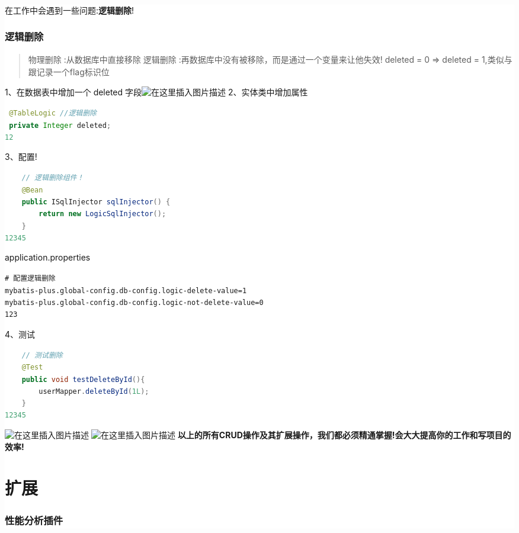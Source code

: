 在工作中会遇到一些问题:**逻辑删除**!

### 逻辑删除

> 物理删除 :从数据库中直接移除
> 逻辑删除 :再数据库中没有被移除，而是通过一个变量来让他失效! deleted = 0 => deleted = 1,类似与跟记录一个flag标识位

1、在数据表中增加一个 deleted 字段![在这里插入图片描述](https://img-blog.csdnimg.cn/20200830191505779.png?#pic_center)
2、实体类中增加属性

```java
 @TableLogic //逻辑删除 
 private Integer deleted;
12
```

3、配置!

```java
    // 逻辑删除组件！
    @Bean
    public ISqlInjector sqlInjector() {
        return new LogicSqlInjector();
    }
12345
```

application.properties

```xml
# 配置逻辑删除
mybatis-plus.global-config.db-config.logic-delete-value=1
mybatis-plus.global-config.db-config.logic-not-delete-value=0
123
```

4、测试

```java
    // 测试删除
    @Test
    public void testDeleteById(){
        userMapper.deleteById(1L);
    }
12345
```

![在这里插入图片描述](https://img-blog.csdnimg.cn/20200830191835618.png?#pic_center)
![在这里插入图片描述](https://img-blog.csdnimg.cn/20200830191945403.png?#pic_center)
**以上的所有CRUD操作及其扩展操作，我们都必须精通掌握!会大大提高你的工作和写项目的效率!**

# 扩展

### 性能分析插件
